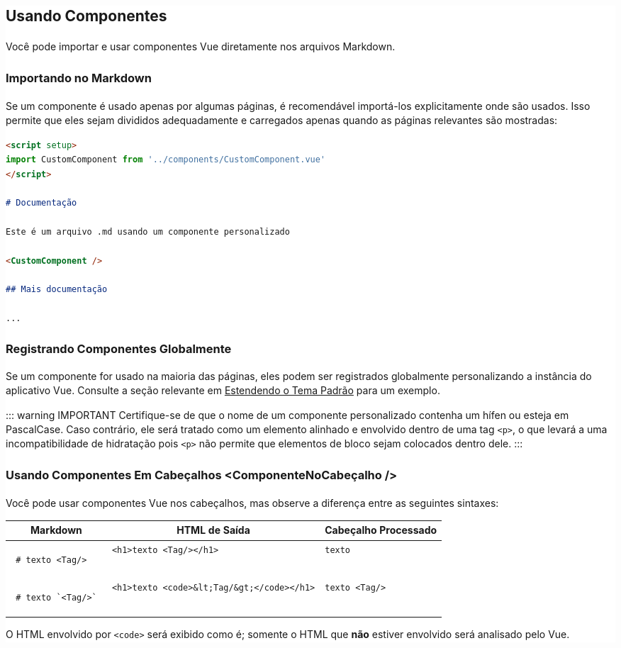 ## Usando Componentes

Você pode importar e usar componentes Vue diretamente nos arquivos Markdown.

### Importando no Markdown

Se um componente é usado apenas por algumas páginas, é recomendável importá-los explicitamente onde são usados. Isso permite que eles sejam divididos adequadamente e carregados apenas quando as páginas relevantes são mostradas:

```md
<script setup>
import CustomComponent from '../components/CustomComponent.vue'
</script>

# Documentação

Este é um arquivo .md usando um componente personalizado

<CustomComponent />

## Mais documentação

...
```

### Registrando Componentes Globalmente

Se um componente for usado na maioria das páginas, eles podem ser registrados globalmente personalizando a instância do aplicativo Vue. Consulte a seção relevante em [Estendendo o Tema Padrão](./extending-default-theme#registering-global-components) para um exemplo.

::: warning IMPORTANT
Certifique-se de que o nome de um componente personalizado contenha um hífen ou esteja em PascalCase. Caso contrário, ele será tratado como um elemento alinhado e envolvido dentro de uma tag `<p>`, o que levará a uma incompatibilidade de hidratação pois `<p>` não permite que elementos de bloco sejam colocados dentro dele.
:::

### Usando Componentes Em Cabeçalhos <ComponenteNoCabeçalho />

Você pode usar componentes Vue nos cabeçalhos, mas observe a diferença entre as seguintes sintaxes:

| Markdown                                                | HTML de Saída                               | Cabeçalho Processado |
| ------------------------------------------------------- | ----------------------------------------- | ------------- |
| <pre v-pre><code> # texto &lt;Tag/&gt; </code></pre>     | `<h1>texto <Tag/></h1>`                    | `texto`        |
| <pre v-pre><code> # texto \`&lt;Tag/&gt;\` </code></pre> | `<h1>texto <code>&lt;Tag/&gt;</code></h1>` | `texto <Tag/>` |

O HTML envolvido por `<code>` será exibido como é; somente o HTML que **não** estiver envolvido será analisado pelo Vue.
